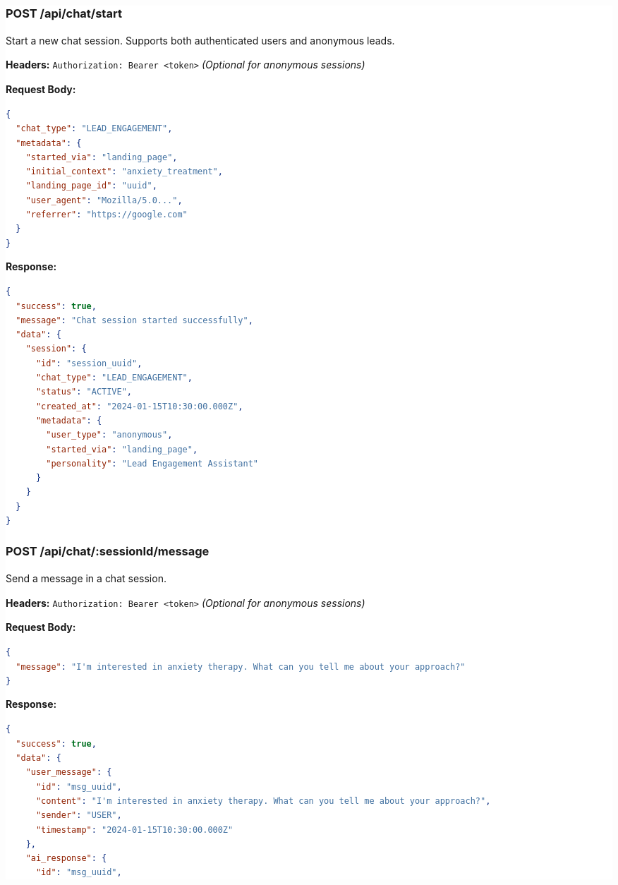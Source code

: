 ### POST /api/chat/start
Start a new chat session. Supports both authenticated users and anonymous leads.

**Headers:** `Authorization: Bearer <token>` *(Optional for anonymous sessions)*

**Request Body:**
```json
{
  "chat_type": "LEAD_ENGAGEMENT",
  "metadata": {
    "started_via": "landing_page",
    "initial_context": "anxiety_treatment",
    "landing_page_id": "uuid",
    "user_agent": "Mozilla/5.0...",
    "referrer": "https://google.com"
  }
}
```

**Response:**
```json
{
  "success": true,
  "message": "Chat session started successfully",
  "data": {
    "session": {
      "id": "session_uuid",
      "chat_type": "LEAD_ENGAGEMENT",
      "status": "ACTIVE",
      "created_at": "2024-01-15T10:30:00.000Z",
      "metadata": {
        "user_type": "anonymous",
        "started_via": "landing_page",
        "personality": "Lead Engagement Assistant"
      }
    }
  }
}
```

### POST /api/chat/:sessionId/message
Send a message in a chat session.

**Headers:** `Authorization: Bearer <token>` *(Optional for anonymous sessions)*

**Request Body:**
```json
{
  "message": "I'm interested in anxiety therapy. What can you tell me about your approach?"
}
```

**Response:**
```json
{
  "success": true,
  "data": {
    "user_message": {
      "id": "msg_uuid",
      "content": "I'm interested in anxiety therapy. What can you tell me about your approach?",
      "sender": "USER",
      "timestamp": "2024-01-15T10:30:00.000Z"
    },
    "ai_response": {
      "id": "msg_uuid",
```